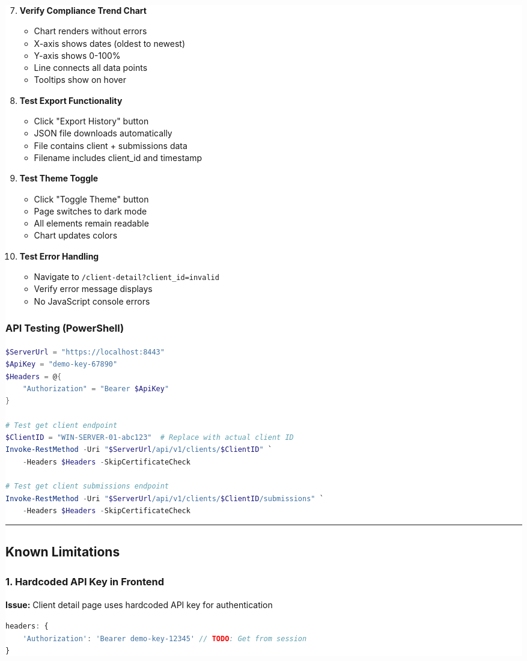 7. **Verify Compliance Trend Chart**
   - Chart renders without errors
   - X-axis shows dates (oldest to newest)
   - Y-axis shows 0-100%
   - Line connects all data points
   - Tooltips show on hover

8. **Test Export Functionality**
   - Click "Export History" button
   - JSON file downloads automatically
   - File contains client + submissions data
   - Filename includes client_id and timestamp

9. **Test Theme Toggle**
   - Click "Toggle Theme" button
   - Page switches to dark mode
   - All elements remain readable
   - Chart updates colors

10. **Test Error Handling**
    - Navigate to `/client-detail?client_id=invalid`
    - Verify error message displays
    - No JavaScript console errors

### API Testing (PowerShell)

```powershell
$ServerUrl = "https://localhost:8443"
$ApiKey = "demo-key-67890"
$Headers = @{
    "Authorization" = "Bearer $ApiKey"
}

# Test get client endpoint
$ClientID = "WIN-SERVER-01-abc123"  # Replace with actual client ID
Invoke-RestMethod -Uri "$ServerUrl/api/v1/clients/$ClientID" `
    -Headers $Headers -SkipCertificateCheck

# Test get client submissions endpoint
Invoke-RestMethod -Uri "$ServerUrl/api/v1/clients/$ClientID/submissions" `
    -Headers $Headers -SkipCertificateCheck
```

---

## Known Limitations

### 1. Hardcoded API Key in Frontend
**Issue:** Client detail page uses hardcoded API key for authentication
```javascript
headers: {
    'Authorization': 'Bearer demo-key-12345' // TODO: Get from session
}
```
